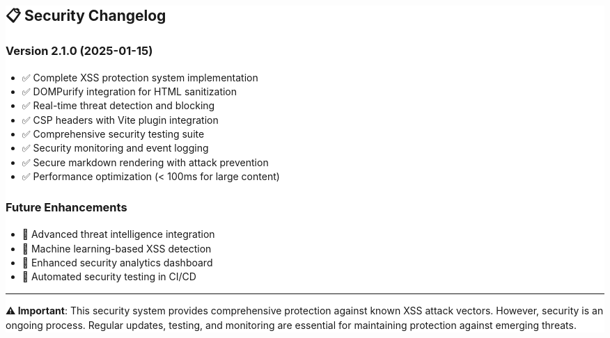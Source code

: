 
## 📋 Security Changelog

### Version 2.1.0 (2025-01-15)
- ✅ Complete XSS protection system implementation
- ✅ DOMPurify integration for HTML sanitization
- ✅ Real-time threat detection and blocking
- ✅ CSP headers with Vite plugin integration
- ✅ Comprehensive security testing suite
- ✅ Security monitoring and event logging
- ✅ Secure markdown rendering with attack prevention
- ✅ Performance optimization (< 100ms for large content)

### Future Enhancements
- 🔄 Advanced threat intelligence integration
- 🔄 Machine learning-based XSS detection
- 🔄 Enhanced security analytics dashboard
- 🔄 Automated security testing in CI/CD

---

**⚠️ Important**: This security system provides comprehensive protection against known XSS attack vectors. However, security is an ongoing process. Regular updates, testing, and monitoring are essential for maintaining protection against emerging threats.